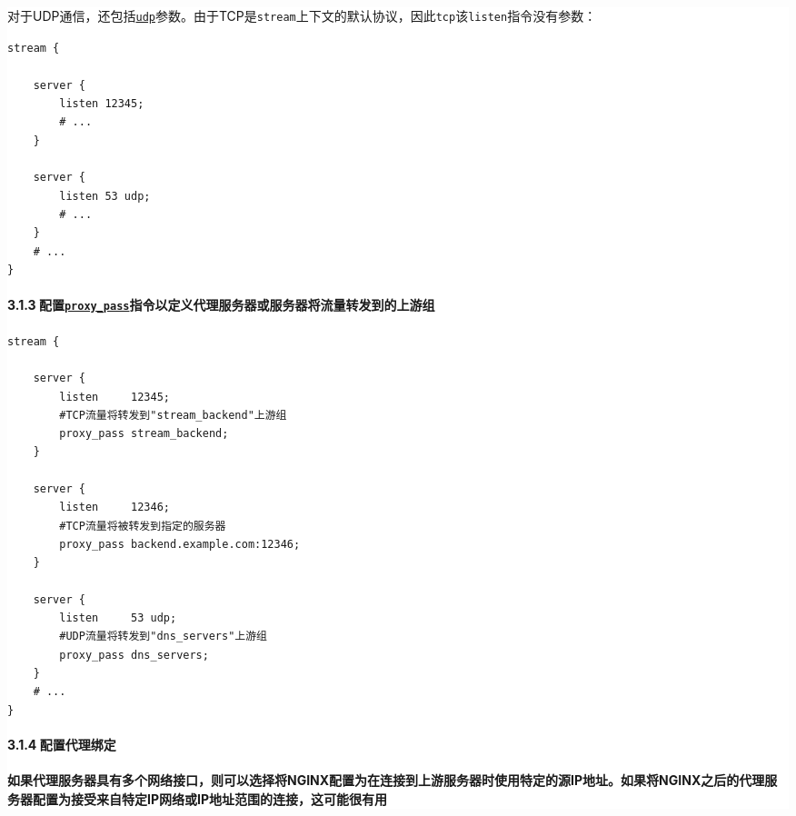 对于UDP通信，还包括[`udp`](https://nginx.org/en/docs/stream/ngx_stream_core_module.html#udp)参数。由于TCP是`stream`上下文的默认协议，因此`tcp`该`listen`指令没有参数：

```nginx
stream {

    server {
        listen 12345;
        # ...
    }

    server {
        listen 53 udp;
        # ...
    }
    # ...
}
```



#### 3.1.3 配置[`proxy_pass`](https://nginx.org/en/docs/stream/ngx_stream_proxy_module.html#proxy_pass)指令以定义代理服务器或服务器将流量转发到的上游组

```nginx
stream {

    server {
        listen     12345;
        #TCP流量将转发到"stream_backend"上游组
        proxy_pass stream_backend;
    }

    server {
        listen     12346;
        #TCP流量将被转发到指定的服务器
        proxy_pass backend.example.com:12346;
    }

    server {
        listen     53 udp;
        #UDP流量将转发到"dns_servers"上游组
        proxy_pass dns_servers;
    }
    # ...
}
```



#### 3.1.4 配置代理绑定

**如果代理服务器具有多个网络接口，则可以选择将NGINX配置为在连接到上游服务器时使用特定的源IP地址。如果将NGINX之后的代理服务器配置为接受来自特定IP网络或IP地址范围的连接，这可能很有用**

